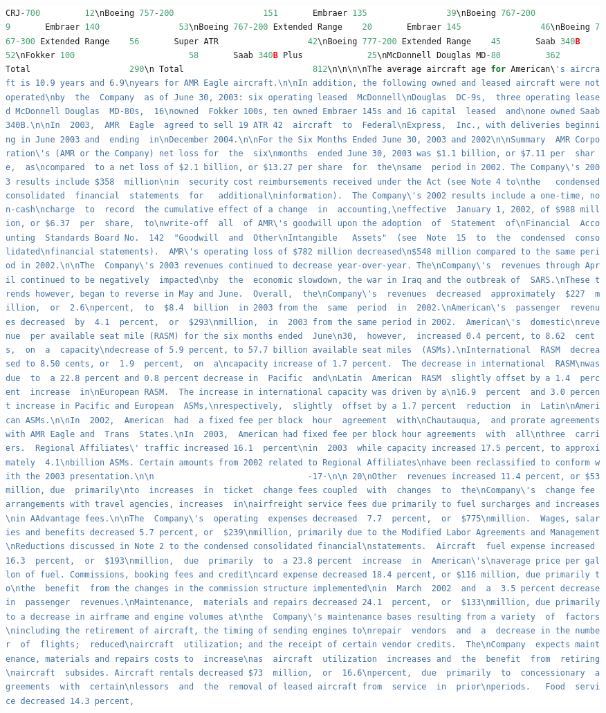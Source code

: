 ```python
CRJ-700         12\nBoeing 757-200                  151       Embraer 135                39\nBoeing 767-200                    9       Embraer 140                53\nBoeing 767-200 Extended Range    20       Embraer 145                46\nBoeing 767-300 Extended Range    56       Super ATR                  42\nBoeing 777-200 Extended Range    45       Saab 340B                  52\nFokker 100                       58       Saab 340B Plus             25\nMcDonnell Douglas MD-80         362        Total                    290\n Total                          812\n\n\n\nThe average aircraft age for American\'s aircraft is 10.9 years and 6.9\nyears for AMR Eagle aircraft.\n\nIn addition, the following owned and leased aircraft were not operated\nby  the  Company  as of June 30, 2003: six operating leased  McDonnell\nDouglas  DC-9s,  three operating leased McDonnell Douglas  MD-80s,  16\nowned  Fokker 100s, ten owned Embraer 145s and 16 capital  leased  and\none owned Saab 340B.\n\nIn  2003,  AMR  Eagle  agreed to sell 19 ATR 42  aircraft  to  Federal\nExpress,  Inc., with deliveries beginning in June 2003 and  ending  in\nDecember 2004.\n\nFor the Six Months Ended June 30, 2003 and 2002\n\nSummary  AMR Corporation\'s (AMR or the Company) net loss for  the  six\nmonths  ended June 30, 2003 was $1.1 billion, or $7.11 per  share,  as\ncompared  to a net loss of $2.1 billion, or $13.27 per share  for  the\nsame  period in 2002. The Company\'s 2003 results include $358  million\nin  security cost reimbursements received under the Act (see Note 4 to\nthe   condensed  consolidated  financial  statements  for   additional\ninformation).  The Company\'s 2002 results include a one-time, non-cash\ncharge  to  record  the cumulative effect of a change  in  accounting,\neffective  January 1, 2002, of $988 million, or $6.37  per  share,  to\nwrite-off  all  of AMR\'s goodwill upon the adoption  of  Statement  of\nFinancial  Accounting  Standards Board No.  142  "Goodwill  and  Other\nIntangible   Assets"  (see  Note  15  to  the  condensed  consolidated\nfinancial statements).  AMR\'s operating loss of $782 million decreased\n$548 million compared to the same period in 2002.\n\nThe  Company\'s 2003 revenues continued to decrease year-over-year. The\nCompany\'s  revenues through April continued to be negatively  impacted\nby  the  economic slowdown, the war in Iraq and the outbreak of  SARS.\nThese trends however, began to reverse in May and June.  Overall,  the\nCompany\'s  revenues  decreased  approximately  $227  million,  or  2.6\npercent,  to  $8.4  billion  in 2003 from the  same  period  in  2002.\nAmerican\'s  passenger  revenues decreased  by  4.1  percent,  or  $293\nmillion,  in  2003 from the same period in 2002.  American\'s  domestic\nrevenue  per available seat mile (RASM) for the six months ended  June\n30,  however,  increased 0.4 percent, to 8.62  cents,  on  a  capacity\ndecrease of 5.9 percent, to 57.7 billion available seat miles  (ASMs).\nInternational  RASM  decreased to 8.50 cents, or  1.9  percent,  on  a\ncapacity increase of 1.7 percent.  The decrease in international  RASM\nwas  due  to  a 22.8 percent and 0.8 percent decrease in  Pacific  and\nLatin  American  RASM  slightly offset by a 1.4  percent  increase  in\nEuropean RASM.  The increase in international capacity was driven by a\n16.9  percent  and 3.0 percent increase in Pacific and European  ASMs,\nrespectively,  slightly  offset by a 1.7 percent  reduction  in  Latin\nAmerican ASMs.\n\nIn  2002,  American  had  a fixed fee per block  hour  agreement  with\nChautauqua,  and prorate agreements with AMR Eagle and  Trans  States.\nIn  2003,  American had fixed fee per block hour agreements  with  all\nthree  carriers.  Regional Affiliates\' traffic increased 16.1  percent\nin  2003  while capacity increased 17.5 percent, to approximately  4.1\nbillion ASMs. Certain amounts from 2002 related to Regional Affiliates\nhave been reclassified to conform with the 2003 presentation.\n\n                               -17-\n\n 20\nOther  revenues increased 11.4 percent, or $53 million, due  primarily\nto  increases  in  ticket  change fees coupled  with  changes  to  the\nCompany\'s  change fee arrangements with travel agencies, increases  in\nairfreight service fees due primarily to fuel surcharges and increases\nin AAdvantage fees.\n\nThe  Company\'s  operating  expenses decreased  7.7  percent,  or  $775\nmillion.  Wages, salaries and benefits decreased 5.7 percent, or  $239\nmillion, primarily due to the Modified Labor Agreements and Management\nReductions discussed in Note 2 to the condensed consolidated financial\nstatements.  Aircraft  fuel expense increased 16.3  percent,  or  $193\nmillion,  due  primarily  to  a 23.8 percent  increase  in  American\'s\naverage price per gallon of fuel. Commissions, booking fees and credit\ncard expense decreased 18.4 percent, or $116 million, due primarily to\nthe  benefit  from the changes in the commission structure implemented\nin  March  2002  and  a  3.5 percent decrease in  passenger  revenues.\nMaintenance,  materials and repairs decreased 24.1  percent,  or  $133\nmillion, due primarily to a decrease in airframe and engine volumes at\nthe  Company\'s maintenance bases resulting from a variety  of  factors\nincluding the retirement of aircraft, the timing of sending engines to\nrepair  vendors  and  a  decrease in the number  of  flights;  reduced\naircraft  utilization; and the receipt of certain vendor credits.  The\nCompany  expects maintenance, materials and repairs costs to  increase\nas  aircraft  utilization  increases and  the  benefit  from  retiring\naircraft  subsides. Aircraft rentals decreased $73  million,  or  16.6\npercent,  due  primarily  to  concessionary  agreements  with  certain\nlessors  and  the  removal of leased aircraft from  service  in  prior\nperiods.   Food  service decreased 14.3 percent,
```